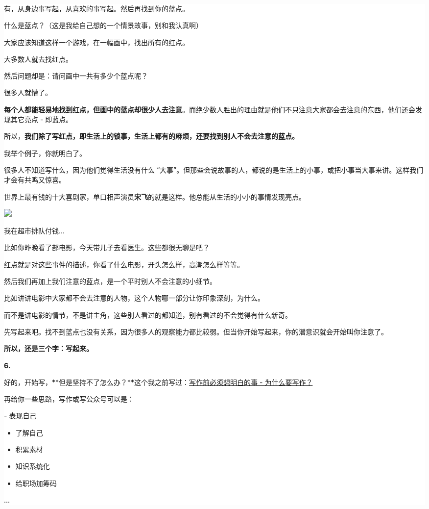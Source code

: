 有，从身边事写起，从喜欢的事写起。然后再找到你的蓝点。

什么是蓝点？（这是我给自己想的一个情景故事，别和我认真啊）

大家应该知道这样一个游戏，在一幅画中，找出所有的红点。

  

大多数人就去找红点。  

  

然后问题却是：请问画中一共有多少个蓝点呢？

  

很多人就懵了。

**每个人都能轻易地找到红点，但画中的蓝点却很少人去注意**。而绝少数人胜出的理由就是他们不只注意大家都会去注意的东西，他们还会发现其它亮点 - 即蓝点。

所以，**我们除了写红点，即生活上的锁事，生活上都有的麻烦，还要找到别人不会去注意的蓝点。**  

我举个例子，你就明白了。  

很多人不知道写什么，因为他们觉得生活没有什么 “大事”。但那些会说故事的人，都说的是生活上的小事，或把小事当大事来讲。这样我们才会有共鸣又惊喜。  

世界上最有钱的十大喜剧家，单口相声演员**宋飞**的就是这样。他总能从生活的小小的事情发现亮点。  

![](https://mmbiz.qpic.cn/mmbiz_png/2qRZ6oIialEBMWQ7rXlHDcKRI8yaUrqnHjIbrUv5iaGXOZkavADmrVSLoNibicI3VLMvn2NjLHZy41m0ZRRqNbWPmg/640?wx_fmt=png)

我在超市排队付钱...  

比如你昨晚看了部电影，今天带儿子去看医生。这些都很无聊是吧？

红点就是对这些事件的描述，你看了什么电影，开头怎么样，高潮怎么样等等。  

然后我们再加上我们注意的蓝点，是一个平时别人不会注意的小细节。

比如讲讲电影中大家都不会去注意的人物，这个人物哪一部分让你印象深刻，为什么。

而不是讲电影的情节，不是讲主角，这些别人看过的都知道，别有看过的不会觉得有什么新奇。

先写起来吧。找不到蓝点也没有关系，因为很多人的观察能力都比较弱。但当你开始写起来，你的潜意识就会开始叫你注意了。  

**所以，还是三个字：写起来。**

**6.** 

好的，开始写，**但是坚持不了怎么办？**这个我之前写过：[写作前必须想明白的事 - 为什么要写作？](http://mp.weixin.qq.com/s?__biz=MzIwMzA5NTI3NQ==&mid=2649907635&idx=1&sn=a277ff833d257ef1c493fbf84798efce&chksm=8ed26c37b9a5e521e515a938e0aa8be188cf81dbdc1e18076c0c079cc0d64846b4b64a38e1e6&scene=21#wechat_redirect)

再给你一些思路，写作或写公众号可以是：

- 表现自己

- 了解自己

- 积累素材  

- 知识系统化

- 给职场加筹码

...
